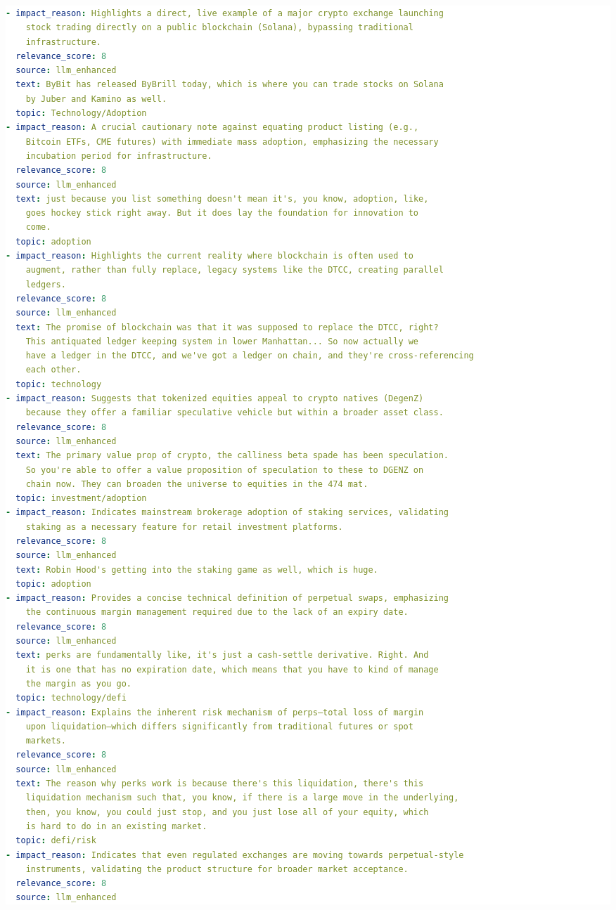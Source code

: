 ```yaml
- impact_reason: Highlights a direct, live example of a major crypto exchange launching
    stock trading directly on a public blockchain (Solana), bypassing traditional
    infrastructure.
  relevance_score: 8
  source: llm_enhanced
  text: ByBit has released ByBrill today, which is where you can trade stocks on Solana
    by Juber and Kamino as well.
  topic: Technology/Adoption
- impact_reason: A crucial cautionary note against equating product listing (e.g.,
    Bitcoin ETFs, CME futures) with immediate mass adoption, emphasizing the necessary
    incubation period for infrastructure.
  relevance_score: 8
  source: llm_enhanced
  text: just because you list something doesn't mean it's, you know, adoption, like,
    goes hockey stick right away. But it does lay the foundation for innovation to
    come.
  topic: adoption
- impact_reason: Highlights the current reality where blockchain is often used to
    augment, rather than fully replace, legacy systems like the DTCC, creating parallel
    ledgers.
  relevance_score: 8
  source: llm_enhanced
  text: The promise of blockchain was that it was supposed to replace the DTCC, right?
    This antiquated ledger keeping system in lower Manhattan... So now actually we
    have a ledger in the DTCC, and we've got a ledger on chain, and they're cross-referencing
    each other.
  topic: technology
- impact_reason: Suggests that tokenized equities appeal to crypto natives (DegenZ)
    because they offer a familiar speculative vehicle but within a broader asset class.
  relevance_score: 8
  source: llm_enhanced
  text: The primary value prop of crypto, the calliness beta spade has been speculation.
    So you're able to offer a value proposition of speculation to these to DGENZ on
    chain now. They can broaden the universe to equities in the 474 mat.
  topic: investment/adoption
- impact_reason: Indicates mainstream brokerage adoption of staking services, validating
    staking as a necessary feature for retail investment platforms.
  relevance_score: 8
  source: llm_enhanced
  text: Robin Hood's getting into the staking game as well, which is huge.
  topic: adoption
- impact_reason: Provides a concise technical definition of perpetual swaps, emphasizing
    the continuous margin management required due to the lack of an expiry date.
  relevance_score: 8
  source: llm_enhanced
  text: perks are fundamentally like, it's just a cash-settle derivative. Right. And
    it is one that has no expiration date, which means that you have to kind of manage
    the margin as you go.
  topic: technology/defi
- impact_reason: Explains the inherent risk mechanism of perps—total loss of margin
    upon liquidation—which differs significantly from traditional futures or spot
    markets.
  relevance_score: 8
  source: llm_enhanced
  text: The reason why perks work is because there's this liquidation, there's this
    liquidation mechanism such that, you know, if there is a large move in the underlying,
    then, you know, you could just stop, and you just lose all of your equity, which
    is hard to do in an existing market.
  topic: defi/risk
- impact_reason: Indicates that even regulated exchanges are moving towards perpetual-style
    instruments, validating the product structure for broader market acceptance.
  relevance_score: 8
  source: llm_enhanced
```